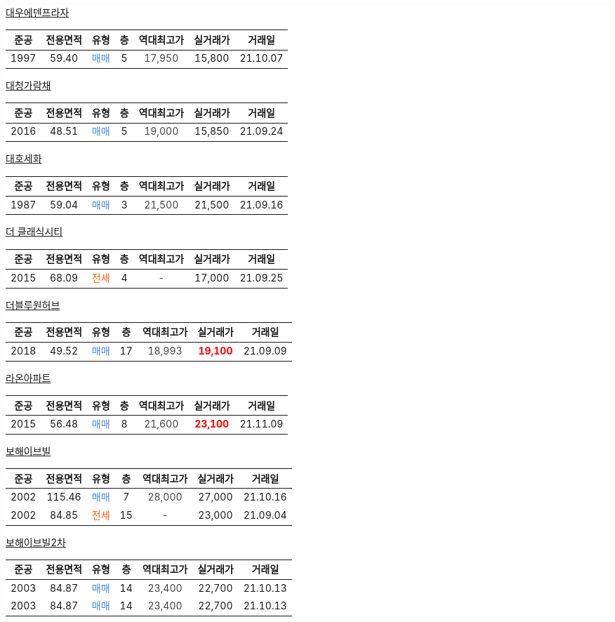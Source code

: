 
[대우에덴프라자](https://search.naver.com/search.naver?query=%EB%8C%80%EC%9A%B0%EC%97%90%EB%8D%B4%ED%94%84%EB%9D%BC%EC%9E%90)

|준공|전용면적|유형|층|역대최고가|실거래가|거래일|
|:---:|:---:|:---:|:---:|:---:|:---:|:---:|
|1997|59.40|<span style="color:#4285F3">매매</span>|5|<span style="color:#444444">17,950</span>|15,800|21.10.07|

[대청가람채](https://search.naver.com/search.naver?query=%EB%8C%80%EC%B2%AD%EA%B0%80%EB%9E%8C%EC%B1%84)

|준공|전용면적|유형|층|역대최고가|실거래가|거래일|
|:---:|:---:|:---:|:---:|:---:|:---:|:---:|
|2016|48.51|<span style="color:#4285F3">매매</span>|5|<span style="color:#444444">19,000</span>|15,850|21.09.24|

[대호세화](https://search.naver.com/search.naver?query=%EB%8C%80%ED%98%B8%EC%84%B8%ED%99%94)

|준공|전용면적|유형|층|역대최고가|실거래가|거래일|
|:---:|:---:|:---:|:---:|:---:|:---:|:---:|
|1987|59.04|<span style="color:#4285F3">매매</span>|3|<span style="color:#444444">21,500</span>|21,500|21.09.16|

[더 클래식시티](https://search.naver.com/search.naver?query=%EB%8D%94+%ED%81%B4%EB%9E%98%EC%8B%9D%EC%8B%9C%ED%8B%B0)

|준공|전용면적|유형|층|역대최고가|실거래가|거래일|
|:---:|:---:|:---:|:---:|:---:|:---:|:---:|
|2015|68.09|<span style="color:#FF5A00">전세</span>|4|<span style="color:#444444">-</span>|17,000|21.09.25|

[더블루원허브](https://search.naver.com/search.naver?query=%EB%8D%94%EB%B8%94%EB%A3%A8%EC%9B%90%ED%97%88%EB%B8%8C)

|준공|전용면적|유형|층|역대최고가|실거래가|거래일|
|:---:|:---:|:---:|:---:|:---:|:---:|:---:|
|2018|49.52|<span style="color:#4285F3">매매</span>|17|<span style="color:#444444">18,993</span>|<b><span style="color:#FF0000">19,100</span></b>|21.09.09|

[라온아파트](https://search.naver.com/search.naver?query=%EB%9D%BC%EC%98%A8%EC%95%84%ED%8C%8C%ED%8A%B8)

|준공|전용면적|유형|층|역대최고가|실거래가|거래일|
|:---:|:---:|:---:|:---:|:---:|:---:|:---:|
|2015|56.48|<span style="color:#4285F3">매매</span>|8|<span style="color:#444444">21,600</span>|<b><span style="color:#FF0000">23,100</span></b>|21.11.09|

[보해이브빌](https://search.naver.com/search.naver?query=%EB%B3%B4%ED%95%B4%EC%9D%B4%EB%B8%8C%EB%B9%8C)

|준공|전용면적|유형|층|역대최고가|실거래가|거래일|
|:---:|:---:|:---:|:---:|:---:|:---:|:---:|
|2002|115.46|<span style="color:#4285F3">매매</span>|7|<span style="color:#444444">28,000</span>|27,000|21.10.16|
|2002|84.85|<span style="color:#FF5A00">전세</span>|15|<span style="color:#444444">-</span>|23,000|21.09.04|

[보해이브빌2차](https://search.naver.com/search.naver?query=%EB%B3%B4%ED%95%B4%EC%9D%B4%EB%B8%8C%EB%B9%8C2%EC%B0%A8)

|준공|전용면적|유형|층|역대최고가|실거래가|거래일|
|:---:|:---:|:---:|:---:|:---:|:---:|:---:|
|2003|84.87|<span style="color:#4285F3">매매</span>|14|<span style="color:#444444">23,400</span>|22,700|21.10.13|
|2003|84.87|<span style="color:#4285F3">매매</span>|14|<span style="color:#444444">23,400</span>|22,700|21.10.13|
